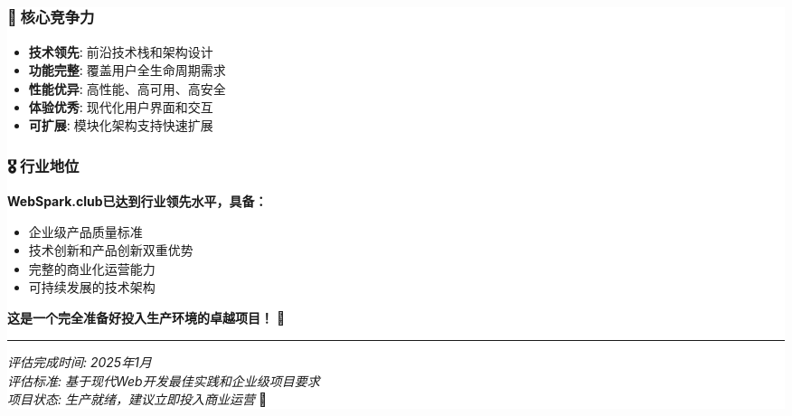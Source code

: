 ### 💪 核心竞争力
- **技术领先**: 前沿技术栈和架构设计
- **功能完整**: 覆盖用户全生命周期需求
- **性能优异**: 高性能、高可用、高安全
- **体验优秀**: 现代化用户界面和交互
- **可扩展**: 模块化架构支持快速扩展

### 🎖️ 行业地位
**WebSpark.club已达到行业领先水平，具备：**
- 企业级产品质量标准
- 技术创新和产品创新双重优势  
- 完整的商业化运营能力
- 可持续发展的技术架构

**这是一个完全准备好投入生产环境的卓越项目！** 🌟

---

*评估完成时间: 2025年1月*  
*评估标准: 基于现代Web开发最佳实践和企业级项目要求*  
*项目状态: 生产就绪，建议立即投入商业运营* 🚀